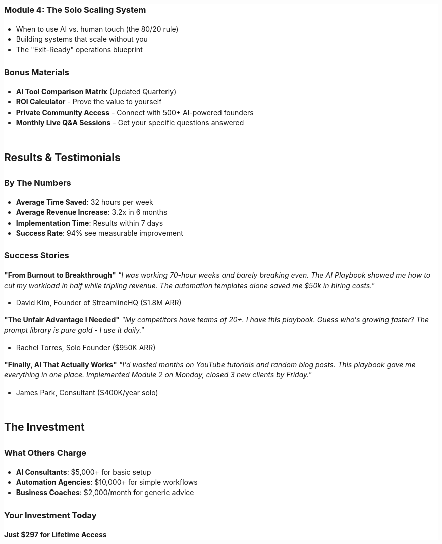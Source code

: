### Module 4: The Solo Scaling System
- When to use AI vs. human touch (the 80/20 rule)
- Building systems that scale without you
- The "Exit-Ready" operations blueprint

### Bonus Materials
- **AI Tool Comparison Matrix** (Updated Quarterly)
- **ROI Calculator** - Prove the value to yourself
- **Private Community Access** - Connect with 500+ AI-powered founders
- **Monthly Live Q&A Sessions** - Get your specific questions answered

---

## Results & Testimonials

### By The Numbers
- **Average Time Saved**: 32 hours per week
- **Average Revenue Increase**: 3.2x in 6 months
- **Implementation Time**: Results within 7 days
- **Success Rate**: 94% see measurable improvement

### Success Stories

**"From Burnout to Breakthrough"**
*"I was working 70-hour weeks and barely breaking even. The AI Playbook showed me how to cut my workload in half while tripling revenue. The automation templates alone saved me $50k in hiring costs."*
- David Kim, Founder of StreamlineHQ ($1.8M ARR)

**"The Unfair Advantage I Needed"**
*"My competitors have teams of 20+. I have this playbook. Guess who's growing faster? The prompt library is pure gold - I use it daily."*
- Rachel Torres, Solo Founder ($950K ARR)

**"Finally, AI That Actually Works"**
*"I'd wasted months on YouTube tutorials and random blog posts. This playbook gave me everything in one place. Implemented Module 2 on Monday, closed 3 new clients by Friday."*
- James Park, Consultant ($400K/year solo)

---

## The Investment

### What Others Charge
- **AI Consultants**: $5,000+ for basic setup
- **Automation Agencies**: $10,000+ for simple workflows  
- **Business Coaches**: $2,000/month for generic advice

### Your Investment Today
**Just $297 for Lifetime Access**
